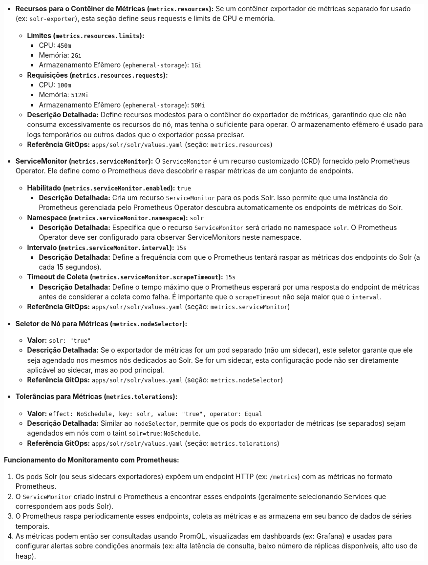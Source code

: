 -   **Recursos para o Contêiner de Métricas (`metrics.resources`):**
    Se um contêiner exportador de métricas separado for usado (ex: `solr-exporter`), esta seção define seus requests e limits de CPU e memória.
    -   **Limites (`metrics.resources.limits`):**
        -   CPU: `450m`
        -   Memória: `2Gi`
        -   Armazenamento Efêmero (`ephemeral-storage`): `1Gi`
    -   **Requisições (`metrics.resources.requests`):**
        -   CPU: `100m`
        -   Memória: `512Mi`
        -   Armazenamento Efêmero (`ephemeral-storage`): `50Mi`
    -   **Descrição Detalhada:** Define recursos modestos para o contêiner do exportador de métricas, garantindo que ele não consuma excessivamente os recursos do nó, mas tenha o suficiente para operar. O armazenamento efêmero é usado para logs temporários ou outros dados que o exportador possa precisar.
    -   **Referência GitOps:** `apps/solr/solr/values.yaml` (seção: `metrics.resources`)

-   **ServiceMonitor (`metrics.serviceMonitor`):**
    O `ServiceMonitor` é um recurso customizado (CRD) fornecido pelo Prometheus Operator. Ele define como o Prometheus deve descobrir e raspar métricas de um conjunto de endpoints.
    -   **Habilitado (`metrics.serviceMonitor.enabled`):** `true`
        -   **Descrição Detalhada:** Cria um recurso `ServiceMonitor` para os pods Solr. Isso permite que uma instância do Prometheus gerenciada pelo Prometheus Operator descubra automaticamente os endpoints de métricas do Solr.
    -   **Namespace (`metrics.serviceMonitor.namespace`):** `solr`
        -   **Descrição Detalhada:** Especifica que o recurso `ServiceMonitor` será criado no namespace `solr`. O Prometheus Operator deve ser configurado para observar ServiceMonitors neste namespace.
    -   **Intervalo (`metrics.serviceMonitor.interval`):** `15s`
        -   **Descrição Detalhada:** Define a frequência com que o Prometheus tentará raspar as métricas dos endpoints do Solr (a cada 15 segundos).
    -   **Timeout de Coleta (`metrics.serviceMonitor.scrapeTimeout`):** `15s`
        -   **Descrição Detalhada:** Define o tempo máximo que o Prometheus esperará por uma resposta do endpoint de métricas antes de considerar a coleta como falha. É importante que o `scrapeTimeout` não seja maior que o `interval`.
    -   **Referência GitOps:** `apps/solr/solr/values.yaml` (seção: `metrics.serviceMonitor`)

-   **Seletor de Nó para Métricas (`metrics.nodeSelector`):**
    -   **Valor:** `solr: "true"`
    -   **Descrição Detalhada:** Se o exportador de métricas for um pod separado (não um sidecar), este seletor garante que ele seja agendado nos mesmos nós dedicados ao Solr. Se for um sidecar, esta configuração pode não ser diretamente aplicável ao sidecar, mas ao pod principal.
    -   **Referência GitOps:** `apps/solr/solr/values.yaml` (seção: `metrics.nodeSelector`)

-   **Tolerâncias para Métricas (`metrics.tolerations`):**
    -   **Valor:** `effect: NoSchedule, key: solr, value: "true", operator: Equal`
    -   **Descrição Detalhada:** Similar ao `nodeSelector`, permite que os pods do exportador de métricas (se separados) sejam agendados em nós com o taint `solr=true:NoSchedule`.
    -   **Referência GitOps:** `apps/solr/solr/values.yaml` (seção: `metrics.tolerations`)

**Funcionamento do Monitoramento com Prometheus:**

1.  Os pods Solr (ou seus sidecars exportadores) expõem um endpoint HTTP (ex: `/metrics`) com as métricas no formato Prometheus.
2.  O `ServiceMonitor` criado instrui o Prometheus a encontrar esses endpoints (geralmente selecionando Services que correspondem aos pods Solr).
3.  O Prometheus raspa periodicamente esses endpoints, coleta as métricas e as armazena em seu banco de dados de séries temporais.
4.  As métricas podem então ser consultadas usando PromQL, visualizadas em dashboards (ex: Grafana) e usadas para configurar alertas sobre condições anormais (ex: alta latência de consulta, baixo número de réplicas disponíveis, alto uso de heap).
